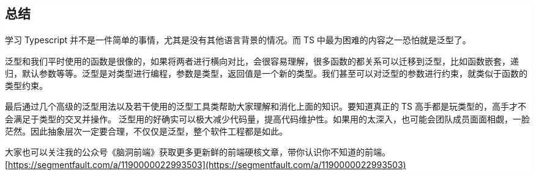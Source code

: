## 总结

学习 Typescript 并不是一件简单的事情，尤其是没有其他语言背景的情况。而 TS 中最为困难的内容之一恐怕就是泛型了。

泛型和我们平时使用的函数是很像的，如果将两者进行横向对比，会很容易理解，很多函数的都关系可以迁移到泛型，比如函数嵌套，递归，默认参数等等。泛型是对类型进行编程，参数是类型，返回值是一个新的类型。我们甚至可以对泛型的参数进行约束，就类似于函数的类型约束。

最后通过几个高级的泛型用法以及若干使用的泛型工具类帮助大家理解和消化上面的知识。要知道真正的 TS 高手都是玩类型的，高手才不会满足于类型的交叉并操作。 泛型用的好确实可以极大减少代码量，提高代码维护性。如果用的太深入，也可能会团队成员面面相觑，一脸茫然。因此抽象层次一定要合理，不仅仅是泛型，整个软件工程都是如此。

大家也可以关注我的公众号《脑洞前端》获取更多更新鲜的前端硬核文章，带你认识你不知道的前端。 
 [https://segmentfault.com/a/1190000022993503](https://segmentfault.com/a/1190000022993503)
